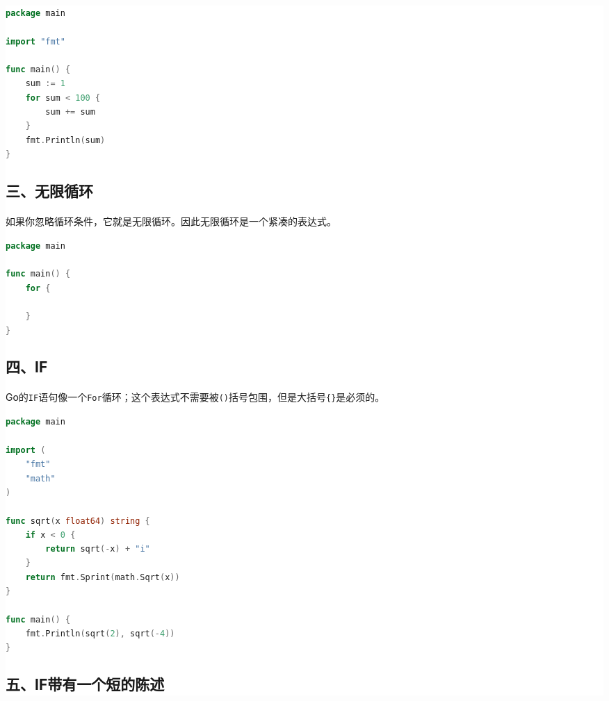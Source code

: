 ```go
package main

import "fmt"

func main() {
	sum := 1
	for sum < 100 {
		sum += sum
	}
	fmt.Println(sum)
}
```

## 三、无限循环

如果你忽略循环条件，它就是无限循环。因此无限循环是一个紧凑的表达式。

```go
package main

func main() {
	for {

	}
}
```

## 四、IF

Go的`IF`语句像一个`For`循环；这个表达式不需要被`()`括号包围，但是大括号`{}`是必须的。

```go
package main

import (
	"fmt"
	"math"
)

func sqrt(x float64) string {
	if x < 0 {
		return sqrt(-x) + "i"
	}
	return fmt.Sprint(math.Sqrt(x))
}

func main() {
	fmt.Println(sqrt(2), sqrt(-4))
}
```

## 五、IF带有一个短的陈述
